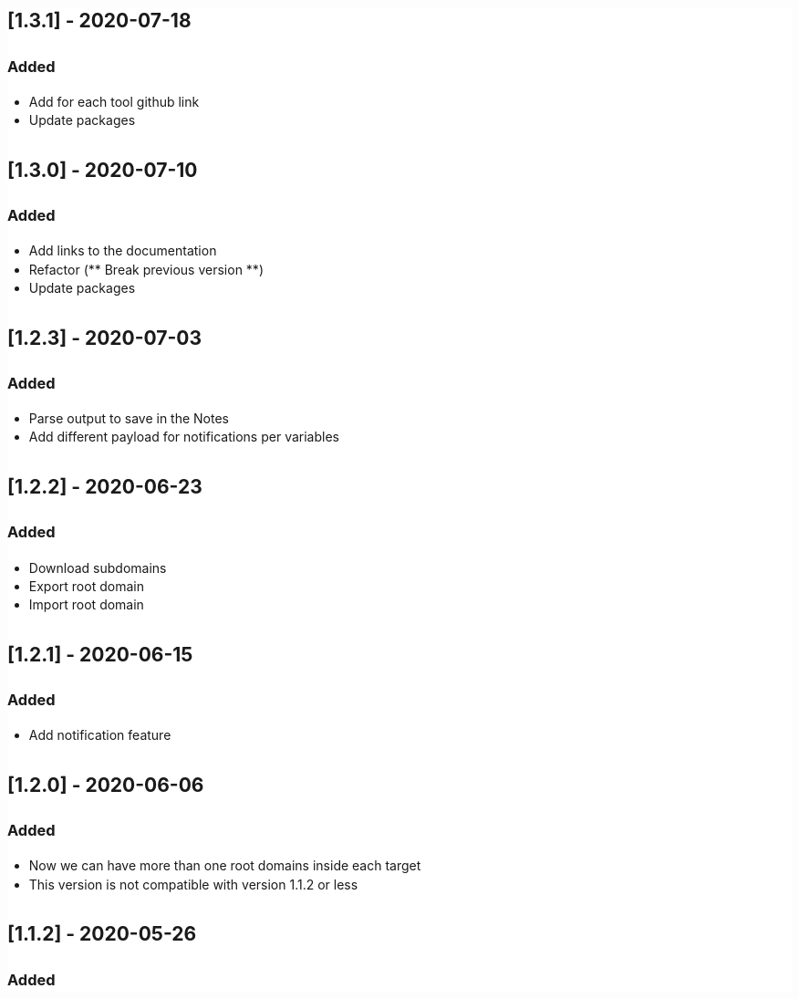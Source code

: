 ## [1.3.1] - 2020-07-18

### Added

- Add for each tool github link
- Update packages

## [1.3.0] - 2020-07-10

### Added

- Add links to the documentation
- Refactor (** Break previous version **)
- Update packages

## [1.2.3] - 2020-07-03

### Added

- Parse output to save in the Notes
- Add different payload for notifications per variables

## [1.2.2] - 2020-06-23

### Added

- Download subdomains
- Export root domain
- Import root domain

## [1.2.1] - 2020-06-15

### Added

- Add notification feature

## [1.2.0] - 2020-06-06

### Added

- Now we can have more than one root domains inside each target
- This version is not compatible with version 1.1.2 or less

## [1.1.2] - 2020-05-26

### Added
